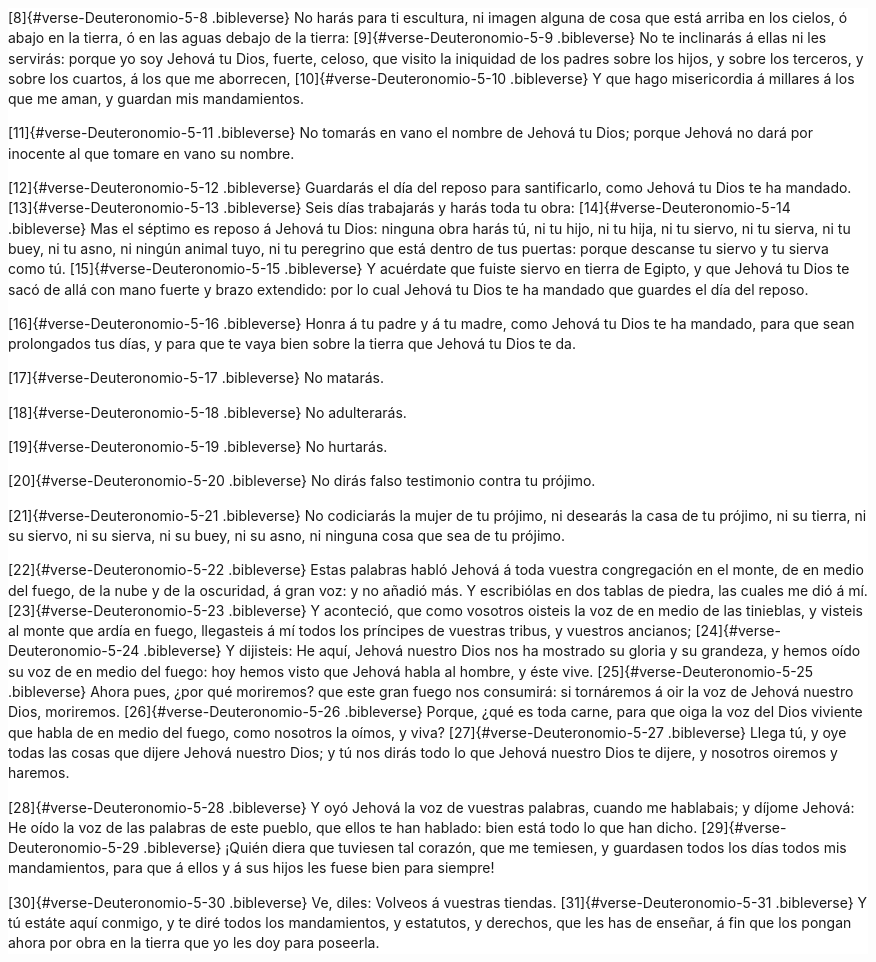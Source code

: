 [8]{#verse-Deuteronomio-5-8 .bibleverse} No harás para ti escultura, ni imagen alguna de cosa que está arriba en los cielos, ó abajo en la tierra, ó en las aguas debajo de la tierra: [9]{#verse-Deuteronomio-5-9 .bibleverse} No te inclinarás á ellas ni les servirás: porque yo soy Jehová tu Dios, fuerte, celoso, que visito la iniquidad de los padres sobre los hijos, y sobre los terceros, y sobre los cuartos, á los que me aborrecen, [10]{#verse-Deuteronomio-5-10 .bibleverse} Y que hago misericordia á millares á los que me aman, y guardan mis mandamientos.

[11]{#verse-Deuteronomio-5-11 .bibleverse} No tomarás en vano el nombre de Jehová tu Dios; porque Jehová no dará por inocente al que tomare en vano su nombre.

[12]{#verse-Deuteronomio-5-12 .bibleverse} Guardarás el día del reposo para santificarlo, como Jehová tu Dios te ha mandado. [13]{#verse-Deuteronomio-5-13 .bibleverse} Seis días trabajarás y harás toda tu obra: [14]{#verse-Deuteronomio-5-14 .bibleverse} Mas el séptimo es reposo á Jehová tu Dios: ninguna obra harás tú, ni tu hijo, ni tu hija, ni tu siervo, ni tu sierva, ni tu buey, ni tu asno, ni ningún animal tuyo, ni tu peregrino que está dentro de tus puertas: porque descanse tu siervo y tu sierva como tú. [15]{#verse-Deuteronomio-5-15 .bibleverse} Y acuérdate que fuiste siervo en tierra de Egipto, y que Jehová tu Dios te sacó de allá con mano fuerte y brazo extendido: por lo cual Jehová tu Dios te ha mandado que guardes el día del reposo.

[16]{#verse-Deuteronomio-5-16 .bibleverse} Honra á tu padre y á tu madre, como Jehová tu Dios te ha mandado, para que sean prolongados tus días, y para que te vaya bien sobre la tierra que Jehová tu Dios te da.

[17]{#verse-Deuteronomio-5-17 .bibleverse} No matarás.

[18]{#verse-Deuteronomio-5-18 .bibleverse} No adulterarás.

[19]{#verse-Deuteronomio-5-19 .bibleverse} No hurtarás.

[20]{#verse-Deuteronomio-5-20 .bibleverse} No dirás falso testimonio contra tu prójimo.

[21]{#verse-Deuteronomio-5-21 .bibleverse} No codiciarás la mujer de tu prójimo, ni desearás la casa de tu prójimo, ni su tierra, ni su siervo, ni su sierva, ni su buey, ni su asno, ni ninguna cosa que sea de tu prójimo.

[22]{#verse-Deuteronomio-5-22 .bibleverse} Estas palabras habló Jehová á toda vuestra congregación en el monte, de en medio del fuego, de la nube y de la oscuridad, á gran voz: y no añadió más. Y escribiólas en dos tablas de piedra, las cuales me dió á mí. [23]{#verse-Deuteronomio-5-23 .bibleverse} Y aconteció, que como vosotros oisteis la voz de en medio de las tinieblas, y visteis al monte que ardía en fuego, llegasteis á mí todos los príncipes de vuestras tribus, y vuestros ancianos; [24]{#verse-Deuteronomio-5-24 .bibleverse} Y dijisteis: He aquí, Jehová nuestro Dios nos ha mostrado su gloria y su grandeza, y hemos oído su voz de en medio del fuego: hoy hemos visto que Jehová habla al hombre, y éste vive. [25]{#verse-Deuteronomio-5-25 .bibleverse} Ahora pues, ¿por qué moriremos? que este gran fuego nos consumirá: si tornáremos á oir la voz de Jehová nuestro Dios, moriremos. [26]{#verse-Deuteronomio-5-26 .bibleverse} Porque, ¿qué es toda carne, para que oiga la voz del Dios viviente que habla de en medio del fuego, como nosotros la oímos, y viva? [27]{#verse-Deuteronomio-5-27 .bibleverse} Llega tú, y oye todas las cosas que dijere Jehová nuestro Dios; y tú nos dirás todo lo que Jehová nuestro Dios te dijere, y nosotros oiremos y haremos.

[28]{#verse-Deuteronomio-5-28 .bibleverse} Y oyó Jehová la voz de vuestras palabras, cuando me hablabais; y díjome Jehová: He oído la voz de las palabras de este pueblo, que ellos te han hablado: bien está todo lo que han dicho. [29]{#verse-Deuteronomio-5-29 .bibleverse} ¡Quién diera que tuviesen tal corazón, que me temiesen, y guardasen todos los días todos mis mandamientos, para que á ellos y á sus hijos les fuese bien para siempre!

[30]{#verse-Deuteronomio-5-30 .bibleverse} Ve, diles: Volveos á vuestras tiendas. [31]{#verse-Deuteronomio-5-31 .bibleverse} Y tú estáte aquí conmigo, y te diré todos los mandamientos, y estatutos, y derechos, que les has de enseñar, á fin que los pongan ahora por obra en la tierra que yo les doy para poseerla.
